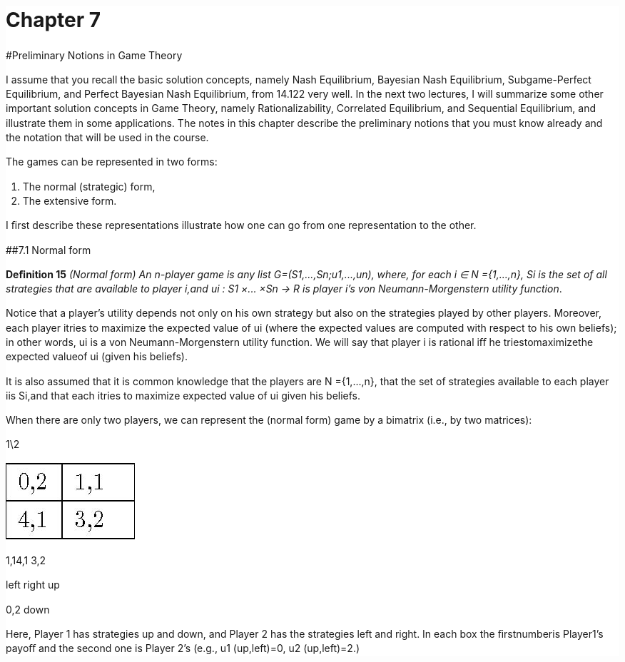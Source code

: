 
# Chapter 7 

#Preliminary Notions in Game Theory 

I assume that you recall the basic solution concepts, namely Nash Equilibrium, Bayesian Nash Equilibrium, Subgame-Perfect Equilibrium, and Perfect Bayesian Nash Equilibrium, from 14.122 very well. In the next two lectures, I will summarize some other important solution concepts in Game Theory, namely Rationalizability, Correlated Equilibrium, and Sequential Equilibrium, and illustrate them in some applications. The notes in this chapter describe the preliminary notions that you must know already and the notation that will be used in the course. 

The games can be represented in two forms: 

1. The normal (strategic) form, 
2. The extensive form. 

I ﬁrst describe these representations illustrate how one can go from one representation to the other. 

##7.1 Normal form 

**Deﬁnition 15** *(Normal form) An n-player game is any list G=(S1,...,Sn;u1,...,un), where, for each i ∈ N ={1,...,n}, Si is the set of all strategies that are available to player i,and ui : S1 ×... ×Sn → R is player i’s von Neumann-Morgenstern utility function*. 

Notice that a player’s utility depends not only on his own strategy but also on the strategies played by other players. Moreover, each player itries to maximize the expected value of ui (where the expected values are computed with respect to his own beliefs); in other words, ui is a von Neumann-Morgenstern utility function. We will say that player i is rational iﬀ he triestomaximizethe expected valueof ui (given his beliefs). 

It is also assumed that it is common knowledge that the players are N ={1,...,n}, that the set of strategies available to each player iis Si,and that each itries to maximize expected value of ui given his beliefs. 

When there are only two players, we can represent the (normal form) game by a bimatrix (i.e., by two matrices): 

1\2 

![](images/Lecture07Rationalizability_img_0.jpg)

1,14,1 3,2

left right up 

0,2 down 

Here, Player 1 has strategies up and down, and Player 2 has the strategies left and right. In each box the ﬁrstnumberis Player1’s payoﬀ and the second one is Player 2’s (e.g., u1 (up,left)=0, u2 (up,left)=2.) 
